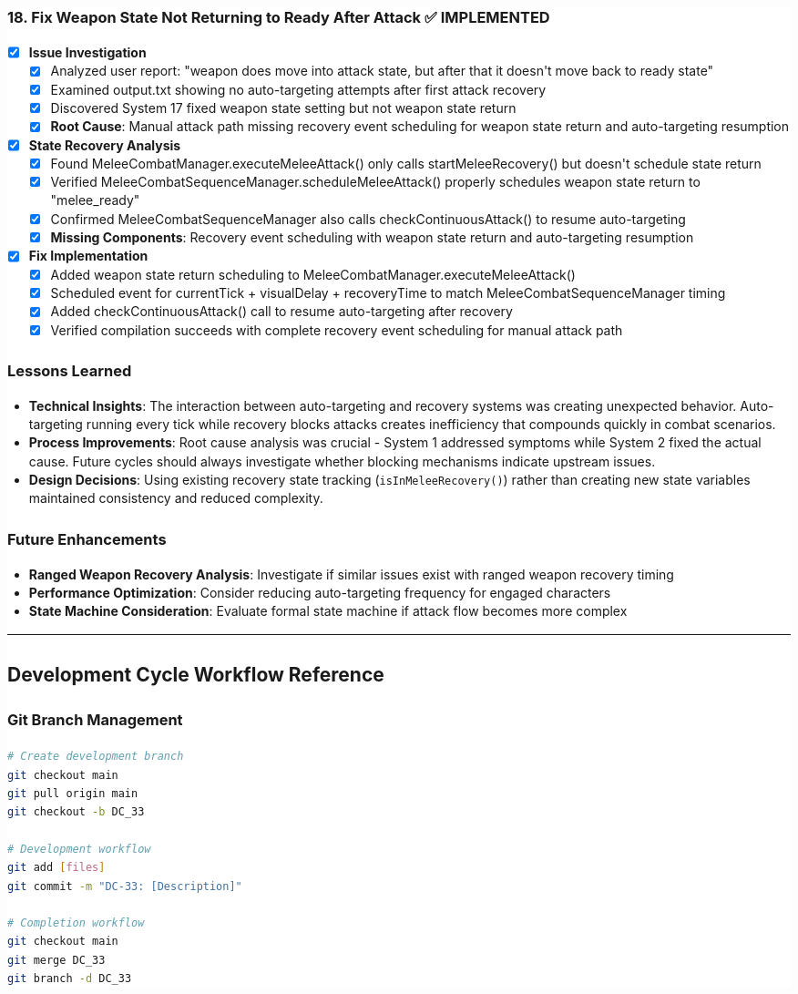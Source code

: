 ### 18. Fix Weapon State Not Returning to Ready After Attack ✅ **IMPLEMENTED**
- [x] **Issue Investigation**
  - [x] Analyzed user report: "weapon does move into attack state, but after that it doesn't move back to ready state"
  - [x] Examined output.txt showing no auto-targeting attempts after first attack recovery
  - [x] Discovered System 17 fixed weapon state setting but not weapon state return
  - [x] **Root Cause**: Manual attack path missing recovery event scheduling for weapon state return and auto-targeting resumption

- [x] **State Recovery Analysis**
  - [x] Found MeleeCombatManager.executeMeleeAttack() only calls startMeleeRecovery() but doesn't schedule state return
  - [x] Verified MeleeCombatSequenceManager.scheduleMeleeAttack() properly schedules weapon state return to "melee_ready"
  - [x] Confirmed MeleeCombatSequenceManager also calls checkContinuousAttack() to resume auto-targeting
  - [x] **Missing Components**: Recovery event scheduling with weapon state return and auto-targeting resumption

- [x] **Fix Implementation**
  - [x] Added weapon state return scheduling to MeleeCombatManager.executeMeleeAttack()
  - [x] Scheduled event for currentTick + visualDelay + recoveryTime to match MeleeCombatSequenceManager timing
  - [x] Added checkContinuousAttack() call to resume auto-targeting after recovery
  - [x] Verified compilation succeeds with complete recovery event scheduling for manual attack path

### Lessons Learned
- **Technical Insights**: The interaction between auto-targeting and recovery systems was creating unexpected behavior. Auto-targeting running every tick while recovery blocks attacks creates inefficiency that compounds quickly in combat scenarios.
- **Process Improvements**: Root cause analysis was crucial - System 1 addressed symptoms while System 2 fixed the actual cause. Future cycles should always investigate whether blocking mechanisms indicate upstream issues.
- **Design Decisions**: Using existing recovery state tracking (`isInMeleeRecovery()`) rather than creating new state variables maintained consistency and reduced complexity.

### Future Enhancements
- **Ranged Weapon Recovery Analysis**: Investigate if similar issues exist with ranged weapon recovery timing
- **Performance Optimization**: Consider reducing auto-targeting frequency for engaged characters
- **State Machine Consideration**: Evaluate formal state machine if attack flow becomes more complex

---

## Development Cycle Workflow Reference

### Git Branch Management
```bash
# Create development branch
git checkout main
git pull origin main
git checkout -b DC_33

# Development workflow
git add [files]
git commit -m "DC-33: [Description]"

# Completion workflow
git checkout main
git merge DC_33
git branch -d DC_33
```